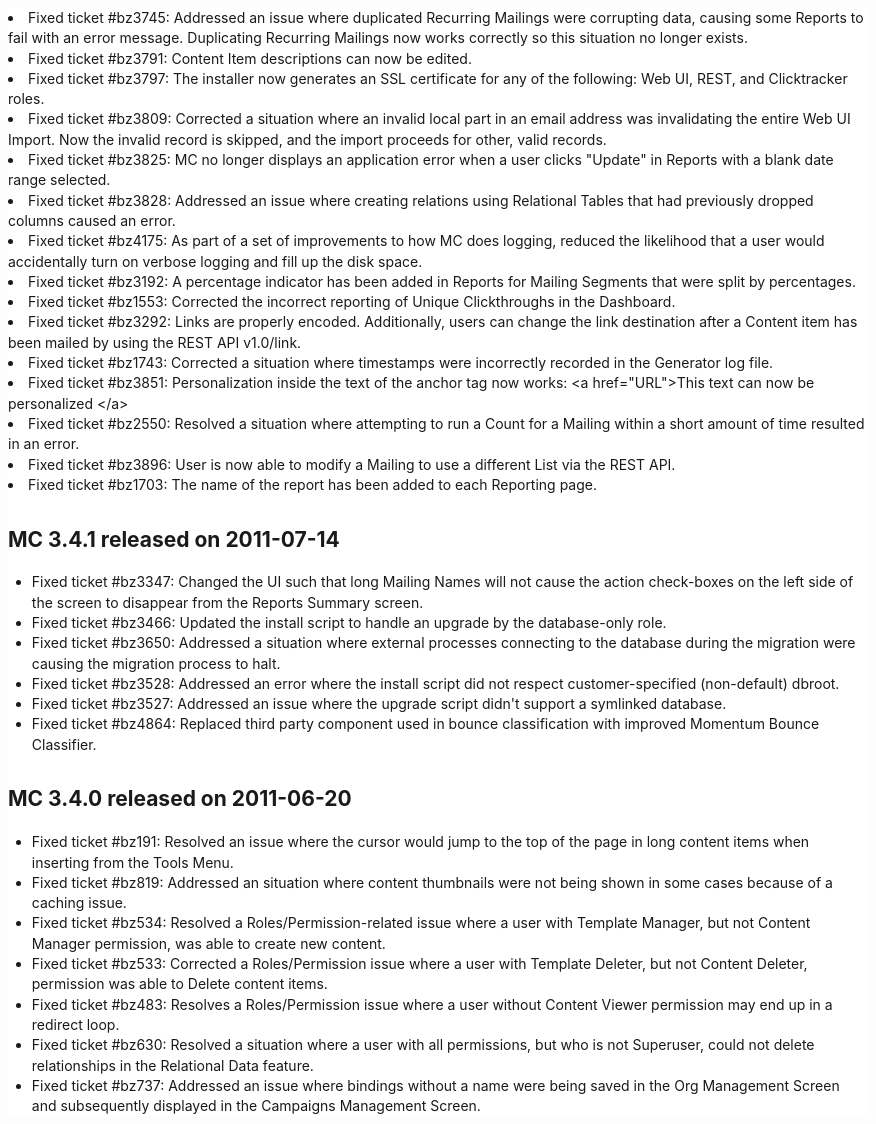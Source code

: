 <li>Fixed ticket #bz3745: Addressed an issue where duplicated Recurring Mailings were corrupting data, causing some Reports to fail with an error message. Duplicating Recurring Mailings now works correctly so this situation no longer exists.</li>
<li>Fixed ticket #bz3791: Content Item descriptions can now be edited.</li>
<li>Fixed ticket #bz3797: The installer now generates an SSL certificate for any of the following: Web UI, REST, and Clicktracker roles.</li>
<li>Fixed ticket #bz3809: Corrected a situation where an invalid local part in an email address was invalidating the entire Web UI Import. Now the invalid record is skipped, and the import proceeds for other, valid records.</li>
<li>Fixed ticket #bz3825: MC no longer displays an application error when a user clicks "Update" in Reports with a blank date range selected.</li>
<li>Fixed ticket #bz3828: Addressed an issue where creating relations using Relational Tables that had previously dropped columns caused an error.</li>
<li>Fixed ticket #bz4175: As part of a set of improvements to how MC does logging, reduced the likelihood that a user would accidentally turn on verbose logging and fill up the disk space.</li>
<li>Fixed ticket #bz3192: A percentage indicator has been added in Reports for Mailing Segments that were split by percentages.</li>
<li>Fixed ticket #bz1553: Corrected the incorrect reporting of Unique Clickthroughs in the Dashboard.</li>
<li>Fixed ticket #bz3292: Links are properly encoded. Additionally, users can change the link destination after a Content item has been mailed by using the REST API v1.0/link.</li>
<li>Fixed ticket #bz1743: Corrected a situation where timestamps were incorrectly recorded in the Generator log file.</li>
<li>Fixed ticket #bz3851: Personalization inside the text of the anchor tag now works: &lt;a href=&quot;URL&quot;&gt;This text can now be personalized &lt;/a&gt;</li>
<li>Fixed ticket #bz2550: Resolved a situation where attempting to run a Count for a Mailing within a short amount of time resulted in an error.</li>
<li>Fixed ticket #bz3896: User is now able to modify a Mailing to use a different List via the REST API.</li>
<li>Fixed ticket #bz1703: The name of the report has been added to each Reporting page.</li>
</ul>

<h2><a name="3.4.1">MC 3.4.1 released on 2011-07-14</a></h2>
<ul>
<li>Fixed ticket #bz3347: Changed the UI such that long Mailing Names will not cause the action check-boxes on the left side of the screen to disappear from the Reports Summary screen.</li>
<li>Fixed ticket #bz3466: Updated the install script to handle an upgrade by the database-only role.</li>
<li>Fixed ticket #bz3650: Addressed a situation where external processes connecting to the database during the migration were causing the migration process to halt.</li>
<li>Fixed ticket #bz3528: Addressed an error where the install script did not respect customer-specified (non-default) dbroot.</li>
<li>Fixed ticket #bz3527: Addressed an issue where the upgrade script didn't support a symlinked database.</li>
<li>Fixed ticket #bz4864: Replaced third party component used in bounce classification with improved Momentum Bounce Classifier.</li>
</ul>

<h2><a name="3.4.0">MC 3.4.0 released on 2011-06-20</a></h2>
<ul>
<li>Fixed ticket #bz191: Resolved an issue where the cursor would jump to the top of the page in long content items when inserting from the Tools Menu.</li>
<li>Fixed ticket #bz819: Addressed an situation where content thumbnails were not being shown in some cases because of a caching issue.</li>
<li>Fixed ticket #bz534: Resolved a Roles/Permission-related issue where a user with Template Manager, but not Content Manager permission, was able to create new content.</li>
<li>Fixed ticket #bz533: Corrected a Roles/Permission issue where a user with Template Deleter, but not Content Deleter, permission was able to Delete content items.</li>
<li>Fixed ticket #bz483: Resolves a Roles/Permission issue where a user without Content Viewer permission may end up in a redirect loop.</li>
<li>Fixed ticket #bz630: Resolved a situation where a user with all permissions, but who is not Superuser, could not delete relationships in the Relational Data feature.</li>
<li>Fixed ticket #bz737: Addressed an issue where bindings without a name were being saved in the Org Management Screen and subsequently displayed in the Campaigns Management Screen.</li>